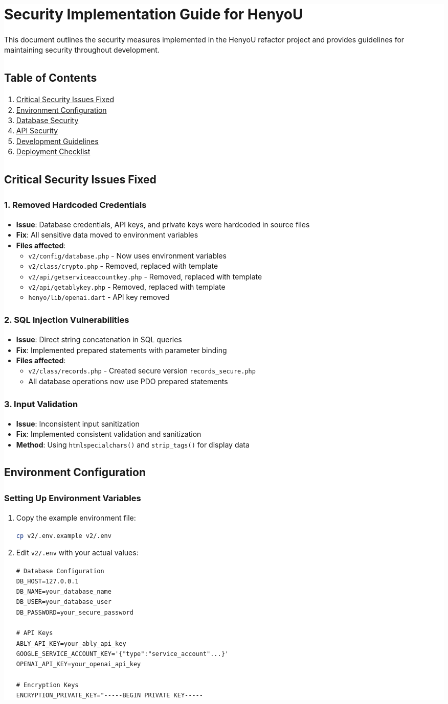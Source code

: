 # Security Implementation Guide for HenyoU

This document outlines the security measures implemented in the HenyoU refactor project and provides guidelines for maintaining security throughout development.

## Table of Contents
1. [Critical Security Issues Fixed](#critical-security-issues-fixed)
2. [Environment Configuration](#environment-configuration)
3. [Database Security](#database-security)
4. [API Security](#api-security)
5. [Development Guidelines](#development-guidelines)
6. [Deployment Checklist](#deployment-checklist)

## Critical Security Issues Fixed

### 1. Removed Hardcoded Credentials
- **Issue**: Database credentials, API keys, and private keys were hardcoded in source files
- **Fix**: All sensitive data moved to environment variables
- **Files affected**:
  - `v2/config/database.php` - Now uses environment variables
  - `v2/class/crypto.php` - Removed, replaced with template
  - `v2/api/getserviceaccountkey.php` - Removed, replaced with template
  - `v2/api/getablykey.php` - Removed, replaced with template
  - `henyo/lib/openai.dart` - API key removed

### 2. SQL Injection Vulnerabilities
- **Issue**: Direct string concatenation in SQL queries
- **Fix**: Implemented prepared statements with parameter binding
- **Files affected**:
  - `v2/class/records.php` - Created secure version `records_secure.php`
  - All database operations now use PDO prepared statements

### 3. Input Validation
- **Issue**: Inconsistent input sanitization
- **Fix**: Implemented consistent validation and sanitization
- **Method**: Using `htmlspecialchars()` and `strip_tags()` for display data

## Environment Configuration

### Setting Up Environment Variables

1. Copy the example environment file:
   ```bash
   cp v2/.env.example v2/.env
   ```

2. Edit `v2/.env` with your actual values:
   ```env
   # Database Configuration
   DB_HOST=127.0.0.1
   DB_NAME=your_database_name
   DB_USER=your_database_user
   DB_PASSWORD=your_secure_password

   # API Keys
   ABLY_API_KEY=your_ably_api_key
   GOOGLE_SERVICE_ACCOUNT_KEY='{"type":"service_account"...}'
   OPENAI_API_KEY=your_openai_api_key

   # Encryption Keys
   ENCRYPTION_PRIVATE_KEY="-----BEGIN PRIVATE KEY-----
   ```